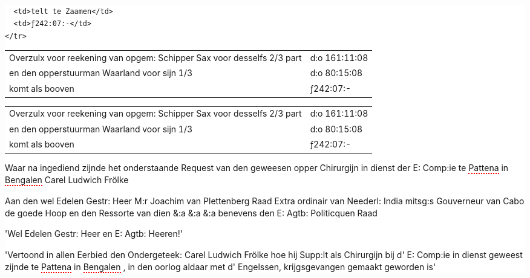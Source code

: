       <td>telt te Zaamen</td>
      <td>ƒ242:07:-</td>
    </tr>
  </tbody>
</table>

<table>
  <tbody>
    <tr>
      <td>Overzulx voor reekening van opgem: Schipper Sax voor desselfs 2/3 part</td>
      <td>d:o 161:11:08</td>
    </tr>
    <tr>
      <td>en den opperstuurman Waarland voor sijn 1/3</td>
      <td>d:o 80:15:08</td>
    </tr>
    <tr>
      <td>komt als booven</td>
      <td>ƒ242:07:-</td>
    </tr>
  </tbody>
</table>


<table>
  <tbody>
    <tr>
      <td>Overzulx voor reekening van opgem: Schipper Sax voor desselfs 2/3 part</td>
      <td>d:o 161:11:08</td>
    </tr>
    <tr>
      <td>en den opperstuurman Waarland voor sijn 1/3</td>
      <td>d:o 80:15:08</td>
    </tr>
    <tr>
      <td>komt als booven</td>
      <td>ƒ242:07:-</td>
    </tr>
  </tbody>
</table>

Waar na ingediend zijnde het onderstaande Request van den geweesen opper Chirurgijn in dienst der E: Comp:ie te <span style="border-bottom: 2px dotted #FF0000;">Pattena</span> in <span style="border-bottom: 2px dotted #FF0000;">Bengalen</span> Carel Ludwich Frölke

Aan den wel Edelen Gestr: Heer M:r Joachim van Plettenberg Raad Extra ordinair van Neederl: India mitsg:s Gouverneur van Cabo de goede Hoop en den Ressorte van dien &:a &:a &:a benevens den E: Agtb: Politicquen Raad

'Wel Edelen Gestr: Heer en E: Agtb: Heeren!'

'Vertoond in allen Eerbied den Ondergeteek: Carel Ludwich Frölke hoe hij Supp:lt als Chirurgijn bij d' E: Comp:ie in dienst geweest zijnde te <span style="border-bottom: 2px dotted #FF0000;">Pattena</span> in <span style="border-bottom: 2px dotted #FF0000;">Bengalen</span> , in den oorlog aldaar met d' Engelssen, krijgsgevangen gemaakt geworden is'
